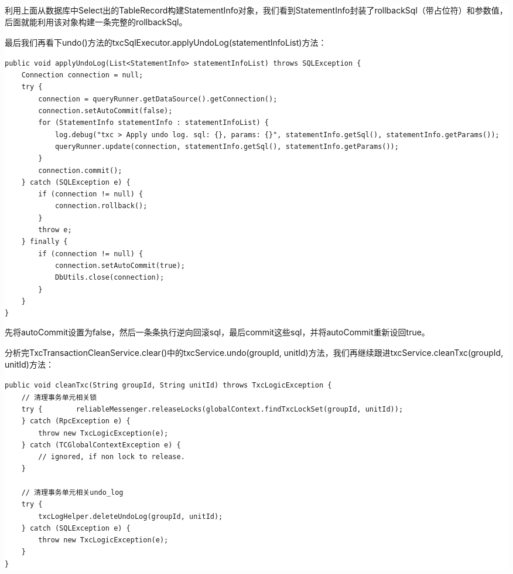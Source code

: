 利用上面从数据库中Select出的TableRecord构建StatementInfo对象，我们看到StatementInfo封装了rollbackSql（带占位符）和参数值，后面就能利用该对象构建一条完整的rollbackSql。

最后我们再看下undo\(\)方法的txcSqlExecutor.applyUndoLog\(statementInfoList\)方法：

```
public void applyUndoLog(List<StatementInfo> statementInfoList) throws SQLException {
    Connection connection = null;
    try {
        connection = queryRunner.getDataSource().getConnection();
        connection.setAutoCommit(false);
        for (StatementInfo statementInfo : statementInfoList) {
            log.debug("txc > Apply undo log. sql: {}, params: {}", statementInfo.getSql(), statementInfo.getParams());
            queryRunner.update(connection, statementInfo.getSql(), statementInfo.getParams());
        }
        connection.commit();
    } catch (SQLException e) {
        if (connection != null) {
            connection.rollback();
        }
        throw e;
    } finally {
        if (connection != null) {
            connection.setAutoCommit(true);
            DbUtils.close(connection);
        }
    }
}
```

先将autoCommit设置为false，然后一条条执行逆向回滚sql，最后commit这些sql，并将autoCommit重新设回true。

分析完TxcTransactionCleanService.clear\(\)中的txcService.undo\(groupId, unitId\)方法，我们再继续跟进txcService.cleanTxc\(groupId, unitId\)方法：

```
public void cleanTxc(String groupId, String unitId) throws TxcLogicException {
    // 清理事务单元相关锁
    try {        reliableMessenger.releaseLocks(globalContext.findTxcLockSet(groupId, unitId));
    } catch (RpcException e) {
        throw new TxcLogicException(e);
    } catch (TCGlobalContextException e) {
        // ignored, if non lock to release.
    }

    // 清理事务单元相关undo_log
    try {
        txcLogHelper.deleteUndoLog(groupId, unitId);
    } catch (SQLException e) {
        throw new TxcLogicException(e);
    }
}
```
